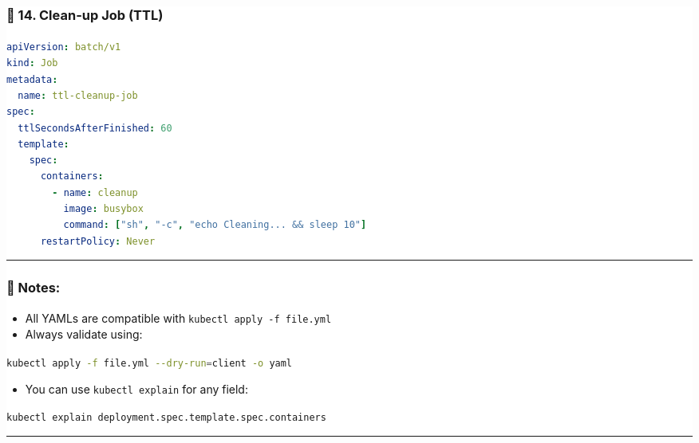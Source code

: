 ### 🧹 14. Clean-up Job (TTL)

```yaml
apiVersion: batch/v1
kind: Job
metadata:
  name: ttl-cleanup-job
spec:
  ttlSecondsAfterFinished: 60
  template:
    spec:
      containers:
        - name: cleanup
          image: busybox
          command: ["sh", "-c", "echo Cleaning... && sleep 10"]
      restartPolicy: Never
```

---

### 📌 Notes:

* All YAMLs are compatible with `kubectl apply -f file.yml`
* Always validate using:

```bash
kubectl apply -f file.yml --dry-run=client -o yaml
```

* You can use `kubectl explain` for any field:

```bash
kubectl explain deployment.spec.template.spec.containers
```

---
